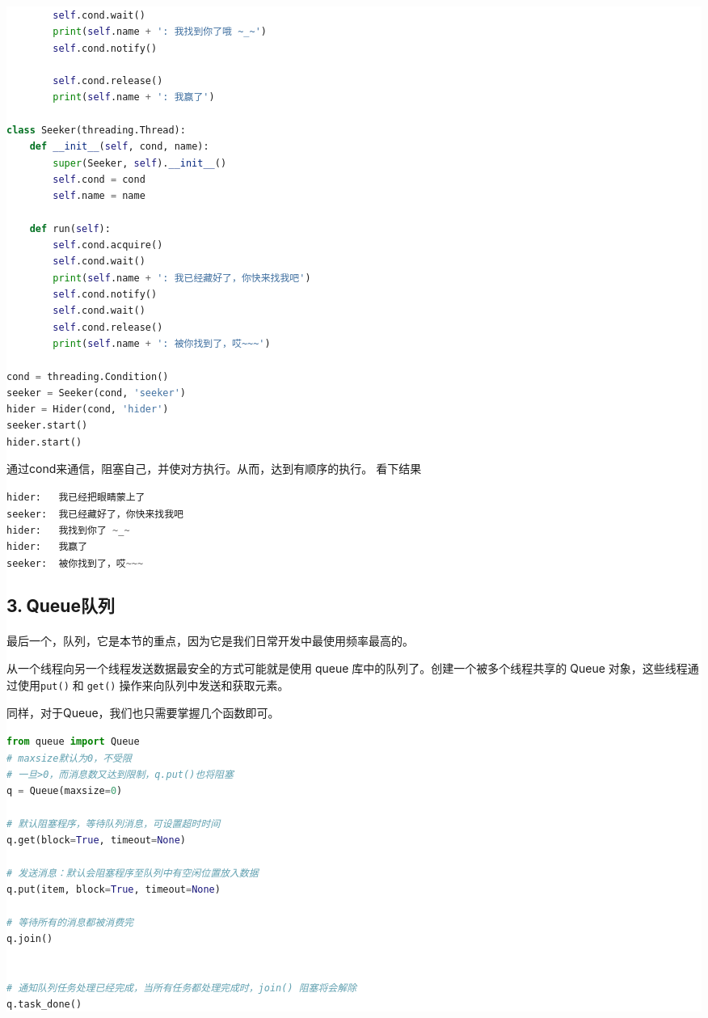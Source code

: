 ```python
        self.cond.wait()
        print(self.name + ': 我找到你了哦 ~_~')
        self.cond.notify() 

        self.cond.release()
        print(self.name + ': 我赢了')

class Seeker(threading.Thread):
    def __init__(self, cond, name):
        super(Seeker, self).__init__()
        self.cond = cond
        self.name = name
        
    def run(self):
        self.cond.acquire()
        self.cond.wait()
        print(self.name + ': 我已经藏好了，你快来找我吧')
        self.cond.notify()
        self.cond.wait()
        self.cond.release()
        print(self.name + ': 被你找到了，哎~~~')
        
cond = threading.Condition()
seeker = Seeker(cond, 'seeker')
hider = Hider(cond, 'hider')
seeker.start()
hider.start()
```
通过cond来通信，阻塞自己，并使对方执行。从而，达到有顺序的执行。
看下结果
```python
hider:   我已经把眼睛蒙上了
seeker:  我已经藏好了，你快来找我吧
hider:   我找到你了 ~_~
hider:   我赢了
seeker:  被你找到了，哎~~~
```

## 3. Queue队列 

最后一个，队列，它是本节的重点，因为它是我们日常开发中最使用频率最高的。

从一个线程向另一个线程发送数据最安全的方式可能就是使用 queue 库中的队列了。创建一个被多个线程共享的 Queue 对象，这些线程通过使用`put()` 和 `get()` 操作来向队列中发送和获取元素。 

同样，对于Queue，我们也只需要掌握几个函数即可。
```python
from queue import Queue
# maxsize默认为0，不受限
# 一旦>0，而消息数又达到限制，q.put()也将阻塞
q = Queue(maxsize=0)

# 默认阻塞程序，等待队列消息，可设置超时时间
q.get(block=True, timeout=None)

# 发送消息：默认会阻塞程序至队列中有空闲位置放入数据
q.put(item, block=True, timeout=None)

# 等待所有的消息都被消费完
q.join()


# 通知队列任务处理已经完成，当所有任务都处理完成时，join() 阻塞将会解除
q.task_done()
```